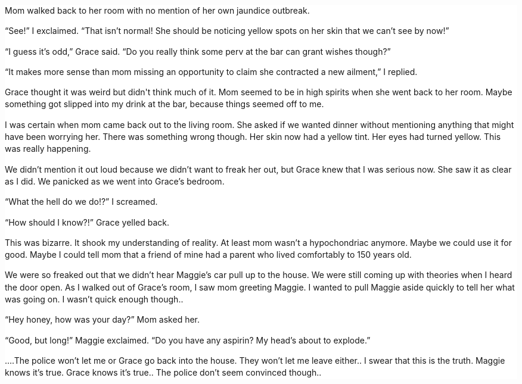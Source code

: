 Mom walked back to her room with no mention of her own jaundice outbreak.

“See!” I exclaimed. “That isn’t normal! She should be noticing yellow spots on her skin that we can’t see by now!”

“I guess it’s odd,” Grace said. “Do you really think some perv at the bar can grant wishes though?” 

“It makes more sense than mom missing an opportunity to claim she contracted a new ailment,” I replied.

Grace thought it was weird but didn't think much of it. Mom seemed to be in high spirits when she went back to her room. Maybe something got slipped into my drink at the bar, because things seemed off to me. 

I was certain when mom came back out to the living room. She asked if we wanted dinner without mentioning anything that might have been worrying her. There was something wrong though. Her skin now had a yellow tint. Her eyes had turned yellow. This was really happening.

We didn’t mention it out loud because we didn’t want to freak her out, but Grace knew that I was serious now. She saw it as clear as I did. We panicked as we went into Grace’s bedroom. 

“What the hell do we do!?” I screamed.

“How should I know?!” Grace yelled back. 

This was bizarre. It shook my understanding of reality. At least mom wasn’t a hypochondriac anymore. Maybe we could use it for good. Maybe I could tell mom that a friend of mine had a parent who lived comfortably to 150 years old.

We were so freaked out that we didn’t hear Maggie’s car pull up to the house. We were still coming up with theories when I heard the door open. As I walked out of Grace’s room, I saw mom greeting Maggie. I wanted to pull Maggie aside quickly to tell her what was going on. I wasn’t quick enough though.. 

“Hey honey, how was your day?” Mom asked her. 

“Good, but long!” Maggie exclaimed. “Do you have any aspirin? My head’s about to explode.”

....The police won’t let me or Grace go back into the house. They won’t let me leave either.. I swear that this is the truth. Maggie knows it’s true. Grace knows it’s true.. The police don’t seem convinced though..